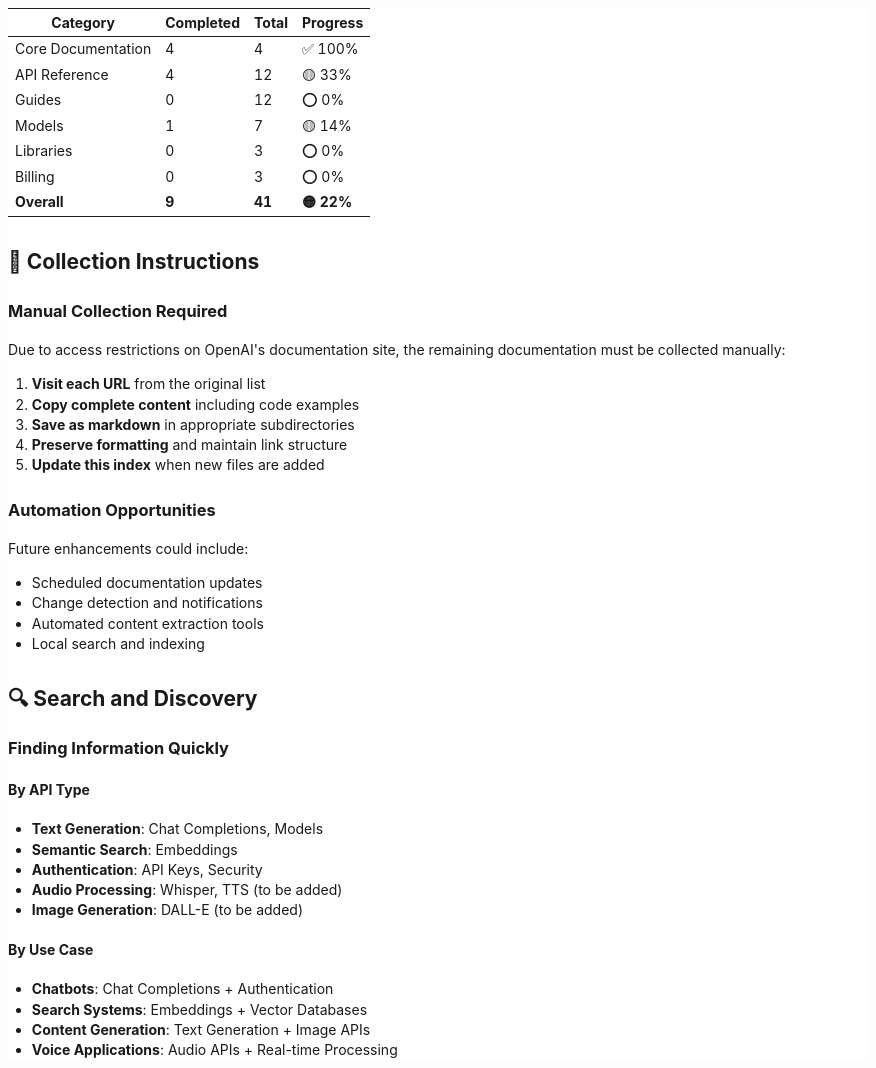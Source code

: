 | Category | Completed | Total | Progress |
|----------|-----------|-------|----------|
| Core Documentation | 4 | 4 | ✅ 100% |
| API Reference | 4 | 12 | 🟡 33% |
| Guides | 0 | 12 | ⭕ 0% |
| Models | 1 | 7 | 🟡 14% |
| Libraries | 0 | 3 | ⭕ 0% |
| Billing | 0 | 3 | ⭕ 0% |
| **Overall** | **9** | **41** | **🟡 22%** |

## 📝 Collection Instructions

### Manual Collection Required
Due to access restrictions on OpenAI's documentation site, the remaining documentation must be collected manually:

1. **Visit each URL** from the original list
2. **Copy complete content** including code examples
3. **Save as markdown** in appropriate subdirectories
4. **Preserve formatting** and maintain link structure
5. **Update this index** when new files are added

### Automation Opportunities
Future enhancements could include:
- Scheduled documentation updates
- Change detection and notifications
- Automated content extraction tools
- Local search and indexing

## 🔍 Search and Discovery

### Finding Information Quickly

#### By API Type
- **Text Generation**: Chat Completions, Models
- **Semantic Search**: Embeddings
- **Authentication**: API Keys, Security
- **Audio Processing**: Whisper, TTS (to be added)
- **Image Generation**: DALL-E (to be added)

#### By Use Case
- **Chatbots**: Chat Completions + Authentication
- **Search Systems**: Embeddings + Vector Databases
- **Content Generation**: Text Generation + Image APIs
- **Voice Applications**: Audio APIs + Real-time Processing
